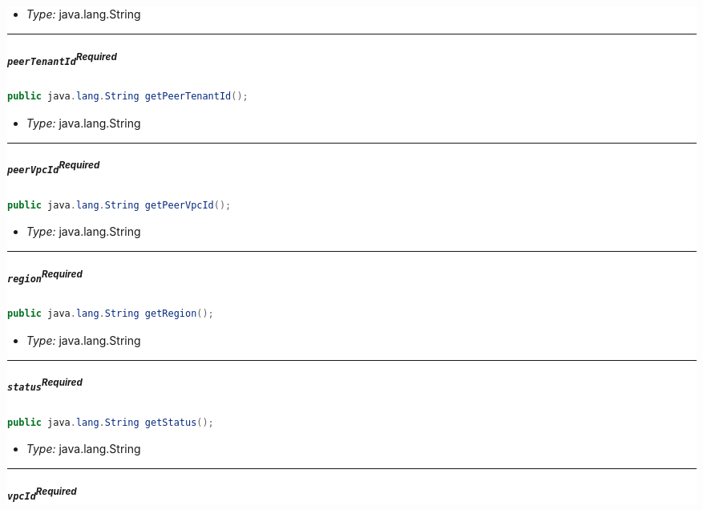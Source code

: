 - *Type:* java.lang.String

---

##### `peerTenantId`<sup>Required</sup> <a name="peerTenantId" id="@cdktf/provider-opentelekomcloud.dataOpentelekomcloudVpcPeeringConnectionV2.DataOpentelekomcloudVpcPeeringConnectionV2.property.peerTenantId"></a>

```java
public java.lang.String getPeerTenantId();
```

- *Type:* java.lang.String

---

##### `peerVpcId`<sup>Required</sup> <a name="peerVpcId" id="@cdktf/provider-opentelekomcloud.dataOpentelekomcloudVpcPeeringConnectionV2.DataOpentelekomcloudVpcPeeringConnectionV2.property.peerVpcId"></a>

```java
public java.lang.String getPeerVpcId();
```

- *Type:* java.lang.String

---

##### `region`<sup>Required</sup> <a name="region" id="@cdktf/provider-opentelekomcloud.dataOpentelekomcloudVpcPeeringConnectionV2.DataOpentelekomcloudVpcPeeringConnectionV2.property.region"></a>

```java
public java.lang.String getRegion();
```

- *Type:* java.lang.String

---

##### `status`<sup>Required</sup> <a name="status" id="@cdktf/provider-opentelekomcloud.dataOpentelekomcloudVpcPeeringConnectionV2.DataOpentelekomcloudVpcPeeringConnectionV2.property.status"></a>

```java
public java.lang.String getStatus();
```

- *Type:* java.lang.String

---

##### `vpcId`<sup>Required</sup> <a name="vpcId" id="@cdktf/provider-opentelekomcloud.dataOpentelekomcloudVpcPeeringConnectionV2.DataOpentelekomcloudVpcPeeringConnectionV2.property.vpcId"></a>
